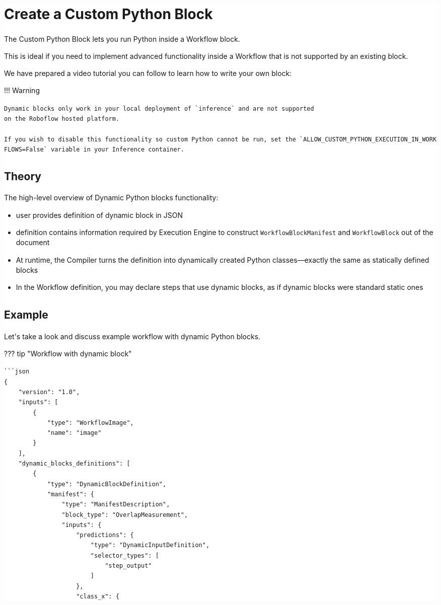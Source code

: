 # Create a Custom Python Block

The Custom Python Block lets you run Python inside a Workflow block.

This is ideal if you need to implement advanced functionality inside a Workflow that is not supported by an existing block.

We have prepared a video tutorial you can follow to learn how to write your own block:

<iframe width="1052" height="592" src="https://www.youtube.com/embed/C117zm50OGI" title="How to Build a Computer Vision App using Workflows and Custom Python Blocks" frameborder="0" allow="accelerometer; autoplay; clipboard-write; encrypted-media; gyroscope; picture-in-picture; web-share" referrerpolicy="strict-origin-when-cross-origin" allowfullscreen></iframe>

!!! Warning

    Dynamic blocks only work in your local deployment of `inference` and are not supported 
    on the Roboflow hosted platform.

    If you wish to disable this functionality so custom Python cannot be run, set the `ALLOW_CUSTOM_PYTHON_EXECUTION_IN_WORKFLOWS=False` variable in your Inference container.

## Theory

The high-level overview of Dynamic Python blocks functionality:

* user provides definition of dynamic block in JSON

* definition contains information required by Execution Engine to
construct `WorkflowBlockManifest` and `WorkflowBlock` out of the 
document

* At runtime, the Compiler turns the definition into dynamically created
Python classes—exactly the same as statically defined blocks

* In the Workflow definition, you may declare steps that use dynamic blocks,
as if dynamic blocks were standard static ones

  
## Example 

Let's take a look and discuss example workflow with dynamic Python blocks.

??? tip "Workflow with dynamic block"
    
    ```json
    {
        "version": "1.0",
        "inputs": [
            {
                "type": "WorkflowImage",
                "name": "image"
            }
        ],
        "dynamic_blocks_definitions": [
            {
                "type": "DynamicBlockDefinition",
                "manifest": {
                    "type": "ManifestDescription",
                    "block_type": "OverlapMeasurement",
                    "inputs": {
                        "predictions": {
                            "type": "DynamicInputDefinition",
                            "selector_types": [
                                "step_output"
                            ]
                        },
                        "class_x": {
